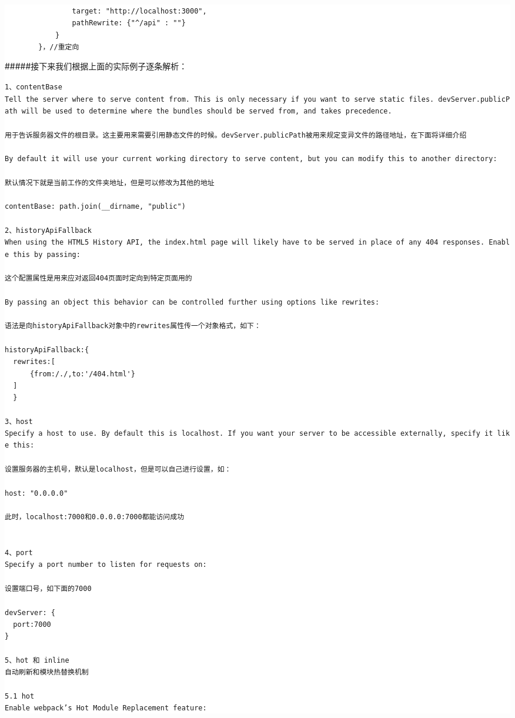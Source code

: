                     target: "http://localhost:3000",
                    pathRewrite: {"^/api" : ""}
                }
            }，//重定向

#####接下来我们根据上面的实际例子逐条解析：

    1、contentBase
    Tell the server where to serve content from. This is only necessary if you want to serve static files. devServer.publicPath will be used to determine where the bundles should be served from, and takes precedence.

    用于告诉服务器文件的根目录。这主要用来需要引用静态文件的时候。devServer.publicPath被用来规定变异文件的路径地址，在下面将详细介绍

    By default it will use your current working directory to serve content, but you can modify this to another directory:

    默认情况下就是当前工作的文件夹地址，但是可以修改为其他的地址

    contentBase: path.join(__dirname, "public")

    2、historyApiFallback
    When using the HTML5 History API, the index.html page will likely have to be served in place of any 404 responses. Enable this by passing:

    这个配置属性是用来应对返回404页面时定向到特定页面用的

    By passing an object this behavior can be controlled further using options like rewrites:

    语法是向historyApiFallback对象中的rewrites属性传一个对象格式，如下：

    historyApiFallback:{
      rewrites:[
          {from:/./,to:'/404.html'}
      ]
      }

    3、host
    Specify a host to use. By default this is localhost. If you want your server to be accessible externally, specify it like this:

    设置服务器的主机号，默认是localhost，但是可以自己进行设置，如：

    host: "0.0.0.0"

    此时，localhost:7000和0.0.0.0:7000都能访问成功 


    4、port
    Specify a port number to listen for requests on:

    设置端口号，如下面的7000

    devServer: {
      port:7000
    }

    5、hot 和 inline
    自动刷新和模块热替换机制

    5.1 hot
    Enable webpack’s Hot Module Replacement feature:
